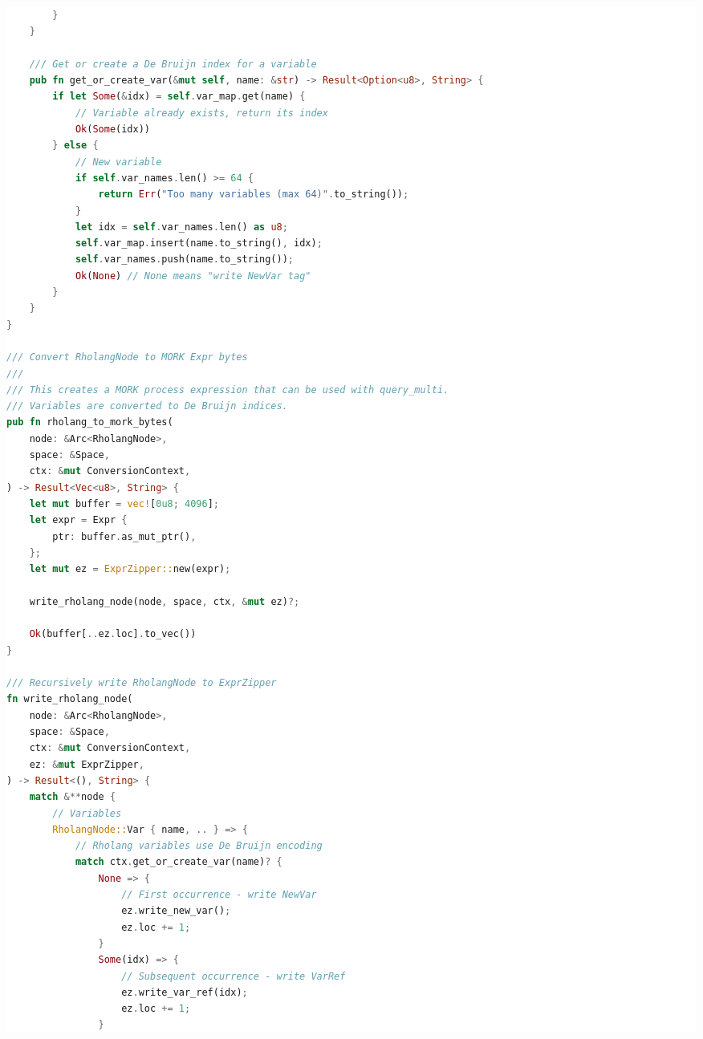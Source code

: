 ```rust
        }
    }

    /// Get or create a De Bruijn index for a variable
    pub fn get_or_create_var(&mut self, name: &str) -> Result<Option<u8>, String> {
        if let Some(&idx) = self.var_map.get(name) {
            // Variable already exists, return its index
            Ok(Some(idx))
        } else {
            // New variable
            if self.var_names.len() >= 64 {
                return Err("Too many variables (max 64)".to_string());
            }
            let idx = self.var_names.len() as u8;
            self.var_map.insert(name.to_string(), idx);
            self.var_names.push(name.to_string());
            Ok(None) // None means "write NewVar tag"
        }
    }
}

/// Convert RholangNode to MORK Expr bytes
///
/// This creates a MORK process expression that can be used with query_multi.
/// Variables are converted to De Bruijn indices.
pub fn rholang_to_mork_bytes(
    node: &Arc<RholangNode>,
    space: &Space,
    ctx: &mut ConversionContext,
) -> Result<Vec<u8>, String> {
    let mut buffer = vec![0u8; 4096];
    let expr = Expr {
        ptr: buffer.as_mut_ptr(),
    };
    let mut ez = ExprZipper::new(expr);

    write_rholang_node(node, space, ctx, &mut ez)?;

    Ok(buffer[..ez.loc].to_vec())
}

/// Recursively write RholangNode to ExprZipper
fn write_rholang_node(
    node: &Arc<RholangNode>,
    space: &Space,
    ctx: &mut ConversionContext,
    ez: &mut ExprZipper,
) -> Result<(), String> {
    match &**node {
        // Variables
        RholangNode::Var { name, .. } => {
            // Rholang variables use De Bruijn encoding
            match ctx.get_or_create_var(name)? {
                None => {
                    // First occurrence - write NewVar
                    ez.write_new_var();
                    ez.loc += 1;
                }
                Some(idx) => {
                    // Subsequent occurrence - write VarRef
                    ez.write_var_ref(idx);
                    ez.loc += 1;
                }
```